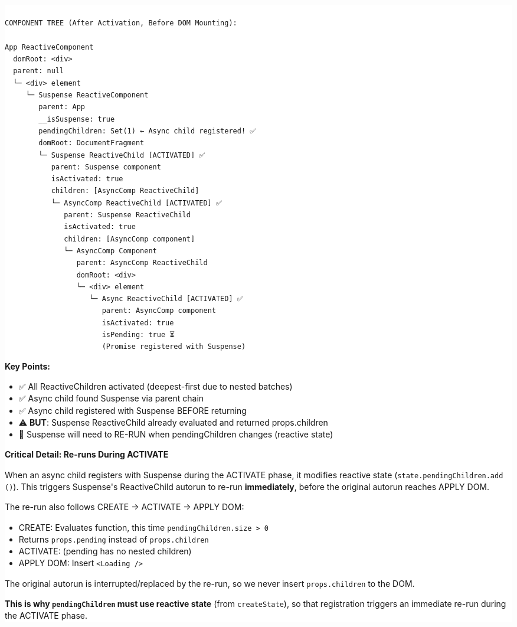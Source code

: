 ```

COMPONENT TREE (After Activation, Before DOM Mounting):

App ReactiveComponent
  domRoot: <div>
  parent: null
  └─ <div> element
     └─ Suspense ReactiveComponent
        parent: App
        __isSuspense: true
        pendingChildren: Set(1) ← Async child registered! ✅
        domRoot: DocumentFragment
        └─ Suspense ReactiveChild [ACTIVATED] ✅
           parent: Suspense component
           isActivated: true
           children: [AsyncComp ReactiveChild]
           └─ AsyncComp ReactiveChild [ACTIVATED] ✅
              parent: Suspense ReactiveChild
              isActivated: true
              children: [AsyncComp component]
              └─ AsyncComp Component
                 parent: AsyncComp ReactiveChild
                 domRoot: <div>
                 └─ <div> element
                    └─ Async ReactiveChild [ACTIVATED] ✅
                       parent: AsyncComp component
                       isActivated: true
                       isPending: true ⏳
                       (Promise registered with Suspense)
```

**Key Points:**
- ✅ All ReactiveChildren activated (deepest-first due to nested batches)
- ✅ Async child found Suspense via parent chain
- ✅ Async child registered with Suspense BEFORE returning
- ⚠️ **BUT**: Suspense ReactiveChild already evaluated and returned props.children
- 🔄 Suspense will need to RE-RUN when pendingChildren changes (reactive state)

**Critical Detail: Re-runs During ACTIVATE**

When an async child registers with Suspense during the ACTIVATE phase, it modifies reactive state (`state.pendingChildren.add()`). This triggers Suspense's ReactiveChild autorun to re-run **immediately**, before the original autorun reaches APPLY DOM.

The re-run also follows CREATE → ACTIVATE → APPLY DOM:
- CREATE: Evaluates function, this time `pendingChildren.size > 0`
- Returns `props.pending` instead of `props.children`
- ACTIVATE: (pending has no nested children)
- APPLY DOM: Insert `<Loading />`

The original autorun is interrupted/replaced by the re-run, so we never insert `props.children` to the DOM.

**This is why `pendingChildren` must use reactive state** (from `createState`), so that registration triggers an immediate re-run during the ACTIVATE phase.
